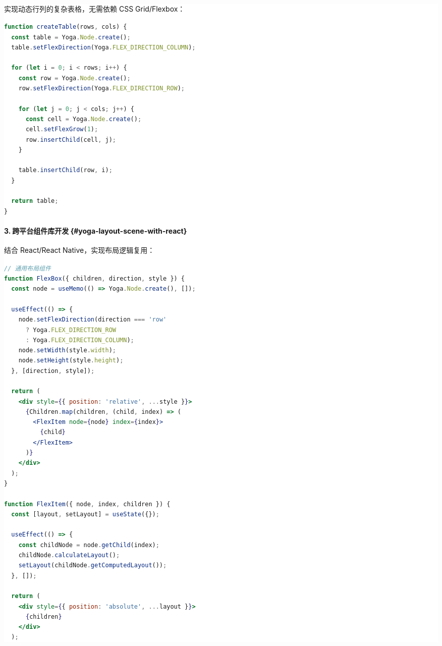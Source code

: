 实现动态行列的复杂表格，无需依赖 CSS Grid/Flexbox：

```javascript
function createTable(rows, cols) {
  const table = Yoga.Node.create();
  table.setFlexDirection(Yoga.FLEX_DIRECTION_COLUMN);

  for (let i = 0; i < rows; i++) {
    const row = Yoga.Node.create();
    row.setFlexDirection(Yoga.FLEX_DIRECTION_ROW);

    for (let j = 0; j < cols; j++) {
      const cell = Yoga.Node.create();
      cell.setFlexGrow(1);
      row.insertChild(cell, j);
    }

    table.insertChild(row, i);
  }

  return table;
}
```

#### **3. 跨平台组件库开发** {#yoga-layout-scene-with-react}

结合 React/React Native，实现布局逻辑复用：

```jsx
// 通用布局组件
function FlexBox({ children, direction, style }) {
  const node = useMemo(() => Yoga.Node.create(), []);

  useEffect(() => {
    node.setFlexDirection(direction === 'row'
      ? Yoga.FLEX_DIRECTION_ROW
      : Yoga.FLEX_DIRECTION_COLUMN);
    node.setWidth(style.width);
    node.setHeight(style.height);
  }, [direction, style]);

  return (
    <div style={{ position: 'relative', ...style }}>
      {Children.map(children, (child, index) => (
        <FlexItem node={node} index={index}>
          {child}
        </FlexItem>
      )}
    </div>
  );
}

function FlexItem({ node, index, children }) {
  const [layout, setLayout] = useState({});

  useEffect(() => {
    const childNode = node.getChild(index);
    childNode.calculateLayout();
    setLayout(childNode.getComputedLayout());
  }, []);

  return (
    <div style={{ position: 'absolute', ...layout }}>
      {children}
    </div>
  );
```
